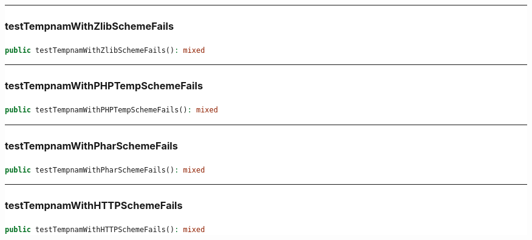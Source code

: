 ***

### testTempnamWithZlibSchemeFails



```php
public testTempnamWithZlibSchemeFails(): mixed
```











***

### testTempnamWithPHPTempSchemeFails



```php
public testTempnamWithPHPTempSchemeFails(): mixed
```











***

### testTempnamWithPharSchemeFails



```php
public testTempnamWithPharSchemeFails(): mixed
```











***

### testTempnamWithHTTPSchemeFails



```php
public testTempnamWithHTTPSchemeFails(): mixed
```


